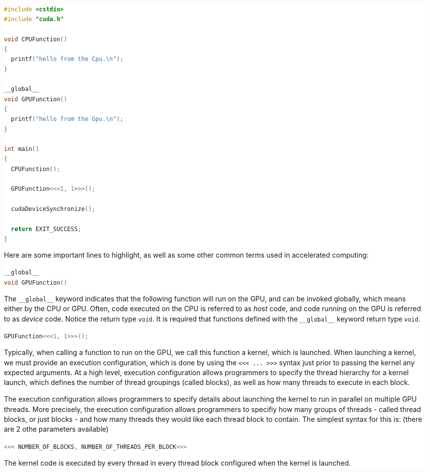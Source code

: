 ```cpp
#include <cstdio>
#include "cuda.h"

void CPUFunction()
{
  printf("hello from the Cpu.\n");
}

__global__
void GPUFunction()
{
  printf("hello from the Gpu.\n");
}

int main()
{
  CPUFunction();

  GPUFunction<<<1, 1>>>();

  cudaDeviceSynchronize();

  return EXIT_SUCCESS;
}
```
Here are some important lines to highlight, as well as some other common terms used in accelerated computing:

```cpp
__global__
void GPUFunction()
```

The `__global__` keyword indicates that the following function will run on the GPU, and can be invoked globally, which means either by the CPU or GPU.
Often, code executed on the CPU is referred to as *host* code, and code running on the GPU is referred to as *device* code.
Notice the return type `void`.
It is required that functions defined with the `__global__` keyword return type `void`.

```cpp
GPUFunction<<<1, 1>>>();
```

Typically, when calling a function to run on the GPU, we call this function a kernel, which is launched.
When launching a kernel, we must provide an execution configuration, which is done by using the `<<< ... >>>` syntax just prior to passing the kernel any expected arguments.
At a high level, execution configuration allows programmers to specify the thread hierarchy for a kernel launch, which defines the number of thread groupings (called blocks), as well as how many threads to execute in each block.

The execution configuration allows programmers to specify details about launching the kernel to run in parallel on multiple GPU threads.
More precisely, the execution configuration allows programmers to specifiy how many groups of threads - called thread blocks, or just blocks - and how many threads they would like each thread block to contain.
The simplest syntax for this is: (there are 2 othe parameters available)
```cpp
<<< NUMBER_OF_BLOCKS, NUMBER_OF_THREADS_PER_BLOCK>>>
```
The kernel code is executed by every thread in every thread block configured when the kernel is launched.
